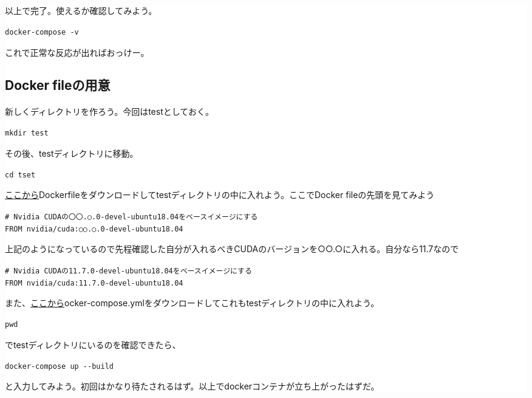 以上で完了。使えるか確認してみよう。
```
docker-compose -v
```
これで正常な反応が出ればおっけー。

## Docker fileの用意

新しくディレクトリを作ろう。今回はtestとしておく。
```
mkdir test
```
その後、testディレクトリに移動。
```
cd tset
```

[ここから](https://github.com/yukimaru77/haruyama/blob/master/Dockerfile)Dockerfileをダウンロードしてtestディレクトリの中に入れよう。ここでDocker fileの先頭を見てみよう
```
# Nvidia CUDAの〇〇.○.0-devel-ubuntu18.04をベースイメージにする
FROM nvidia/cuda:○○.○.0-devel-ubuntu18.04
```
上記のようになっているので先程確認した自分が入れるべきCUDAのバージョンを○○.○に入れる。自分なら11.7なので
```
# Nvidia CUDAの11.7.0-devel-ubuntu18.04をベースイメージにする
FROM nvidia/cuda:11.7.0-devel-ubuntu18.04
```

また、[ここから](https://github.com/yukimaru77/haruyama/blob/master/Docker-compose.yml)ocker-compose.ymlをダウンロードしてこれもtestディレクトリの中に入れよう。
```
pwd
```
でtestディレクトリにいるのを確認できたら、
```
docker-compose up --build
```
と入力してみよう。初回はかなり待たされるはず。以上でdockerコンテナが立ち上がったはずだ。

